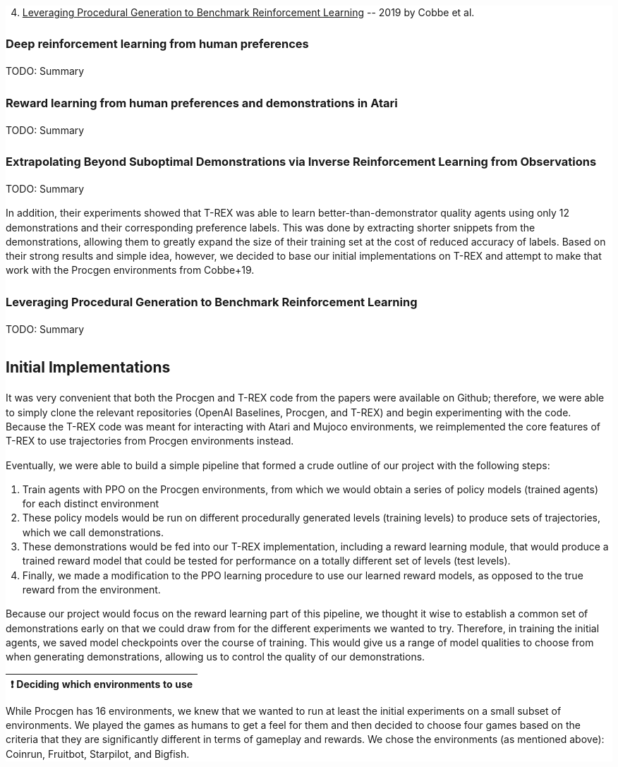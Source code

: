 4. [Leveraging Procedural Generation to Benchmark Reinforcement Learning](https://arxiv.org/abs/1912.01588) -- 2019 by Cobbe et al. 

### Deep reinforcement learning from human preferences
TODO: Summary

### Reward learning from human preferences and demonstrations in Atari
TODO: Summary

### Extrapolating Beyond Suboptimal Demonstrations via Inverse Reinforcement Learning from Observations
TODO: Summary

 In addition, their experiments showed that T-REX was able to learn better-than-demonstrator quality agents using only 12 demonstrations and their corresponding preference labels. This was done by extracting shorter snippets from the demonstrations, allowing them to greatly expand the size of their training set at the cost of reduced accuracy of labels. Based on their strong results and simple idea, however, we decided to base our initial implementations on T-REX and attempt to make that work with the Procgen environments from Cobbe+19.

### Leveraging Procedural Generation to Benchmark Reinforcement Learning
TODO: Summary

## Initial Implementations 
It was very convenient that both the Procgen and T-REX code from the papers were available on Github; therefore, we were able to simply clone the relevant repositories (OpenAI Baselines, Procgen, and T-REX) and begin experimenting with the code. Because the T-REX code was meant for interacting with Atari and Mujoco environments, we reimplemented the core features of T-REX to use trajectories from Procgen environments instead. 

Eventually, we were able to build a simple pipeline that formed a crude outline of our project with the following steps: 
1. Train agents with PPO on the Procgen environments, from which we would obtain a series of policy models (trained agents) for each distinct environment
2. These policy models would be run on different procedurally generated levels (training levels) to produce sets of trajectories, which we call demonstrations.
3. These demonstrations would be fed into our T-REX implementation, including a reward learning module, that would produce a trained reward model that could be tested for performance on a totally different set of levels (test levels). 
4. Finally, we made a modification to the PPO learning procedure to use our learned reward models, as opposed to the true reward from the environment.

Because our project would focus on the reward learning part of this pipeline, we thought it wise to establish a common set of demonstrations early on that we could draw from for the different experiments we wanted to try. Therefore, in training the initial agents, we saved model checkpoints over the course of training. This would give us a range of model qualities to choose from when generating demonstrations, allowing us to control the quality of our demonstrations. 

| :exclamation:  Deciding which environments to use  |
|-----------------------------------------|
While Procgen has 16 environments, we knew that we wanted to run at least the initial experiments on a small subset of environments. We played the games as humans to get a feel for them and then decided to choose four games based on the criteria that they are significantly different in terms of gameplay and rewards. We chose the environments (as mentioned above): Coinrun, Fruitbot, Starpilot, and Bigfish. 
